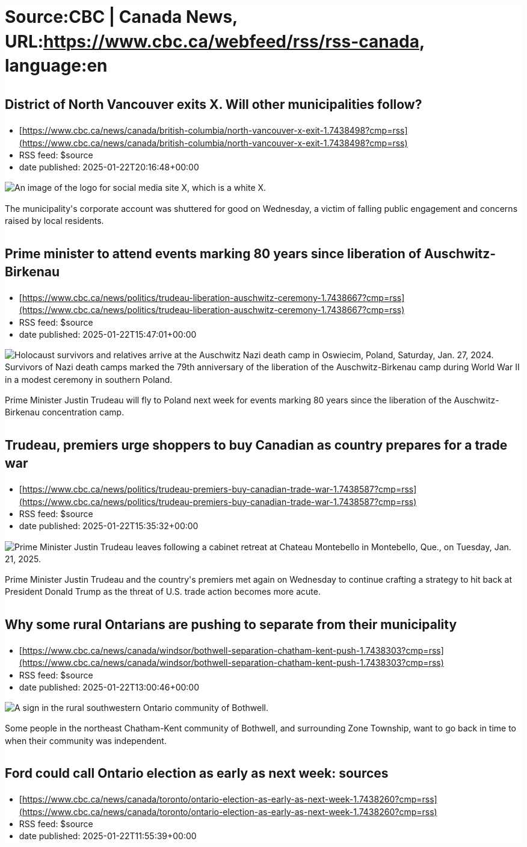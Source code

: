 # Source:CBC | Canada News, URL:https://www.cbc.ca/webfeed/rss/rss-canada, language:en

## District of North Vancouver exits X. Will other municipalities follow?
 - [https://www.cbc.ca/news/canada/british-columbia/north-vancouver-x-exit-1.7438498?cmp=rss](https://www.cbc.ca/news/canada/british-columbia/north-vancouver-x-exit-1.7438498?cmp=rss)
 - RSS feed: $source
 - date published: 2025-01-22T20:16:48+00:00

<img src='https://i.cbc.ca/1.7234160.1718304713!/fileImage/httpImage/image.jpg_gen/derivatives/16x9_620/x-logo.jpg' alt='An image of the logo for social media site X, which is a white X. ' width='620' height='349' title='A photo illustration of the new Twitter logo on July 24, 2023 in London, England.'/><p>The municipality's corporate account was shuttered for good on Wednesday, a victim of falling public engagement and concerns raised by local residents.</p>

## Prime minister to attend events marking 80 years since liberation of Auschwitz-Birkenau
 - [https://www.cbc.ca/news/politics/trudeau-liberation-auschwitz-ceremony-1.7438667?cmp=rss](https://www.cbc.ca/news/politics/trudeau-liberation-auschwitz-ceremony-1.7438667?cmp=rss)
 - RSS feed: $source
 - date published: 2025-01-22T15:47:01+00:00

<img src='https://i.cbc.ca/1.7438670.1737578804!/fileImage/httpImage/image.jpg_gen/derivatives/16x9_620/poland-holocaust-remembrance.jpg' alt='Holocaust survivors and relatives arrive at the Auschwitz Nazi death camp in Oswiecim, Poland, Saturday, Jan. 27, 2024. Survivors of Nazi death camps marked the 79th anniversary of the liberation of the Auschwitz-Birkenau camp during World War II in a modest ceremony in southern Poland.' width='620' height='349' title='Holocaust survivors and relatives arrive at the Auschwitz Nazi death camp in Oswiecim, Poland, Saturday, Jan. 27, 2024. Survivors of Nazi death camps marked the 79th anniversary of the liberation of the Auschwitz-Birkenau camp during World War II in a modest ceremony in southern Poland.'/><p>Prime Minister Justin Trudeau will fly to Poland next week for events marking 80 years since the liberation of the Auschwitz-Birkenau concentration camp.</p>

## Trudeau, premiers urge shoppers to buy Canadian as country prepares for a trade war
 - [https://www.cbc.ca/news/politics/trudeau-premiers-buy-canadian-trade-war-1.7438587?cmp=rss](https://www.cbc.ca/news/politics/trudeau-premiers-buy-canadian-trade-war-1.7438587?cmp=rss)
 - RSS feed: $source
 - date published: 2025-01-22T15:35:32+00:00

<img src='https://i.cbc.ca/1.7438607.1737578291!/fileImage/httpImage/image.JPG_gen/derivatives/16x9_620/cabinet-retreat-20250121.JPG' alt='Prime Minister Justin Trudeau leaves following a cabinet retreat at Chateau Montebello in Montebello, Que., on Tuesday, Jan. 21, 2025.' width='620' height='349' title='Prime Minister Justin Trudeau leaves following a cabinet retreat at Chateau Montebello in Montebello, Que., on Tuesday, Jan. 21, 2025.'/><p>Prime Minister Justin Trudeau and the country's premiers met again on Wednesday to continue crafting a strategy to hit back at President Donald Trump as the threat of U.S. trade action becomes more acute.</p>

## Why some rural Ontarians are pushing to separate from their municipality
 - [https://www.cbc.ca/news/canada/windsor/bothwell-separation-chatham-kent-push-1.7438303?cmp=rss](https://www.cbc.ca/news/canada/windsor/bothwell-separation-chatham-kent-push-1.7438303?cmp=rss)
 - RSS feed: $source
 - date published: 2025-01-22T13:00:46+00:00

<img src='https://i.cbc.ca/1.7438347.1737565169!/fileImage/httpImage/image.jpg_gen/derivatives/16x9_620/bothwell.jpg' alt='A sign in the rural southwestern Ontario community of Bothwell.' width='620' height='349' title='A sign in the rural southwestern Ontario community of Bothwell.'/><p>Some people in the northeast Chatham-Kent community of Bothwell, and surrounding Zone Township, want to go back in time to when their community was independent.</p>

## Ford could call Ontario election as early as next week: sources
 - [https://www.cbc.ca/news/canada/toronto/ontario-election-as-early-as-next-week-1.7438260?cmp=rss](https://www.cbc.ca/news/canada/toronto/ontario-election-as-early-as-next-week-1.7438260?cmp=rss)
 - RSS feed: $source
 - date published: 2025-01-22T11:55:39+00:00

